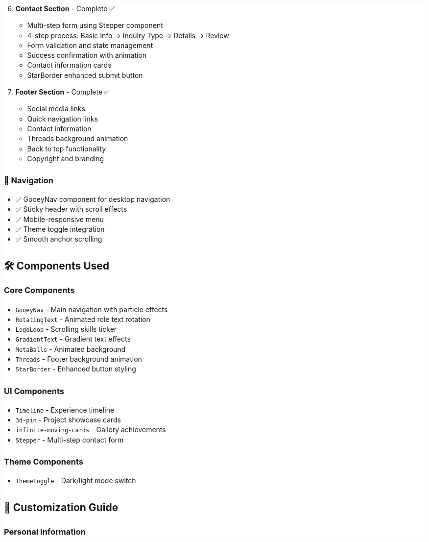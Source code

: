 6. **Contact Section** - Complete ✅

   - Multi-step form using Stepper component
   - 4-step process: Basic Info → Inquiry Type → Details → Review
   - Form validation and state management
   - Success confirmation with animation
   - Contact information cards
   - StarBorder enhanced submit button

7. **Footer Section** - Complete ✅
   - Social media links
   - Quick navigation links
   - Contact information
   - Threads background animation
   - Back to top functionality
   - Copyright and branding

### 🧭 Navigation

- ✅ GooeyNav component for desktop navigation
- ✅ Sticky header with scroll effects
- ✅ Mobile-responsive menu
- ✅ Theme toggle integration
- ✅ Smooth anchor scrolling

## 🛠 Components Used

### Core Components

- `GooeyNav` - Main navigation with particle effects
- `RotatingText` - Animated role text rotation
- `LogoLoop` - Scrolling skills ticker
- `GradientText` - Gradient text effects
- `MetaBalls` - Animated background
- `Threads` - Footer background animation
- `StarBorder` - Enhanced button styling

### UI Components

- `Timeline` - Experience timeline
- `3d-pin` - Project showcase cards
- `infinite-moving-cards` - Gallery achievements
- `Stepper` - Multi-step contact form

### Theme Components

- `ThemeToggle` - Dark/light mode switch

## 🎯 Customization Guide

### Personal Information
